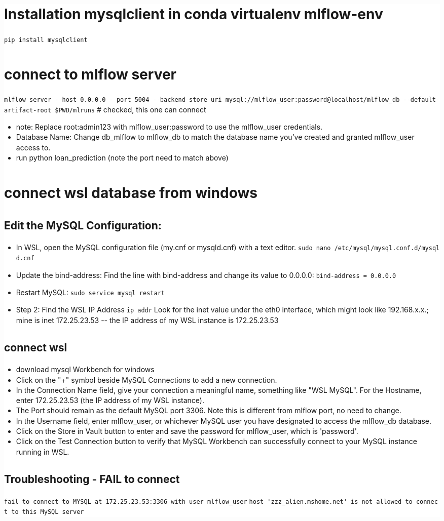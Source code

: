
# Installation mysqlclient in conda virtualenv mlflow-env 
`pip install mysqlclient`

# connect to mlflow server
`mlflow server --host 0.0.0.0 --port 5004 --backend-store-uri mysql://mlflow_user:password@localhost/mlflow_db --default-artifact-root $PWD/mlruns`  # checked, this one can connect 
- note: Replace root:admin123 with mlflow_user:password to use the mlflow_user credentials.
- Database Name: Change db_mlflow to mlflow_db to match the database name you’ve created and granted mlflow_user access to.
- run python loan_prediction (note the port need to match above)


# connect wsl database from windows 
## Edit the MySQL Configuration: 
- In WSL, open the MySQL configuration file (my.cnf or mysqld.cnf) with a text editor. 
`sudo nano /etc/mysql/mysql.conf.d/mysqld.cnf`
- Update the bind-address:
Find the line with bind-address and change its value to 0.0.0.0:
`bind-address = 0.0.0.0`  
- Restart MySQL:
`sudo service mysql restart`

- Step 2: Find the WSL IP Address
`ip addr`
Look for the inet value under the eth0 interface, which might look like 192.168.x.x.; mine is    inet 172.25.23.53 -- the IP address of my WSL instance is 172.25.23.53


## connect wsl 
- download mysql  Workbench for windows
- Click on the "+" symbol beside MySQL Connections to add a new connection.
- In the Connection Name field, give your connection a meaningful name, something like "WSL MySQL".
For the Hostname, enter 172.25.23.53 (the IP address of my WSL instance).
- The Port should remain as the default MySQL port 3306. Note this is different from mlflow port, no need to change. 
- In the Username field, enter mlflow_user, or whichever MySQL user you have designated to access the mlflow_db database.
- Click on the Store in Vault button to enter and save the password for mlflow_user, which is 'password'.
- Click on the Test Connection button to verify that MySQL Workbench can successfully connect to your MySQL instance running in WSL.

## Troubleshooting - FAIL to connect
`fail to connect to MYSQL at 172.25.23.53:3306 with user mlflow_user`
`host 'zzz_alien.mshome.net' is not allowed to connect to this MySQL server`
